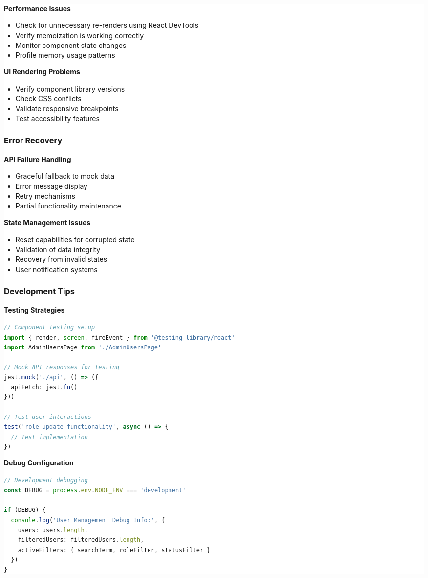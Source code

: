 **Performance Issues**
- Check for unnecessary re-renders using React DevTools
- Verify memoization is working correctly
- Monitor component state changes
- Profile memory usage patterns

**UI Rendering Problems**
- Verify component library versions
- Check CSS conflicts
- Validate responsive breakpoints
- Test accessibility features

### Error Recovery

**API Failure Handling**
- Graceful fallback to mock data
- Error message display
- Retry mechanisms
- Partial functionality maintenance

**State Management Issues**
- Reset capabilities for corrupted state
- Validation of data integrity
- Recovery from invalid states
- User notification systems

### Development Tips

**Testing Strategies**
```typescript
// Component testing setup
import { render, screen, fireEvent } from '@testing-library/react'
import AdminUsersPage from './AdminUsersPage'

// Mock API responses for testing
jest.mock('./api', () => ({
  apiFetch: jest.fn()
}))

// Test user interactions
test('role update functionality', async () => {
  // Test implementation
})
```

**Debug Configuration**
```typescript
// Development debugging
const DEBUG = process.env.NODE_ENV === 'development'

if (DEBUG) {
  console.log('User Management Debug Info:', {
    users: users.length,
    filteredUsers: filteredUsers.length,
    activeFilters: { searchTerm, roleFilter, statusFilter }
  })
}
```
